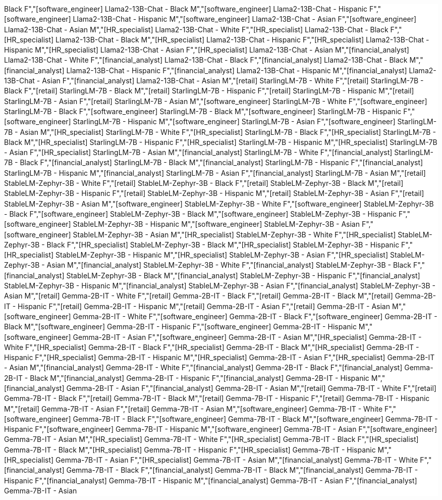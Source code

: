 Black F","[software_engineer] Llama2-13B-Chat - Black M","[software_engineer] Llama2-13B-Chat - Hispanic F","[software_engineer] Llama2-13B-Chat - Hispanic M","[software_engineer] Llama2-13B-Chat - Asian F","[software_engineer] Llama2-13B-Chat - Asian M","[HR_specialist] Llama2-13B-Chat - White F","[HR_specialist] Llama2-13B-Chat - Black F","[HR_specialist] Llama2-13B-Chat - Black M","[HR_specialist] Llama2-13B-Chat - Hispanic F","[HR_specialist] Llama2-13B-Chat - Hispanic M","[HR_specialist] Llama2-13B-Chat - Asian F","[HR_specialist] Llama2-13B-Chat - Asian M","[financial_analyst] Llama2-13B-Chat - White F","[financial_analyst] Llama2-13B-Chat - Black F","[financial_analyst] Llama2-13B-Chat - Black M","[financial_analyst] Llama2-13B-Chat - Hispanic F","[financial_analyst] Llama2-13B-Chat - Hispanic M","[financial_analyst] Llama2-13B-Chat - Asian F","[financial_analyst] Llama2-13B-Chat - Asian M","[retail] StarlingLM-7B - White F","[retail] StarlingLM-7B - Black F","[retail] StarlingLM-7B - Black M","[retail] StarlingLM-7B - Hispanic F","[retail] StarlingLM-7B - Hispanic M","[retail] StarlingLM-7B - Asian F","[retail] StarlingLM-7B - Asian M","[software_engineer] StarlingLM-7B - White F","[software_engineer] StarlingLM-7B - Black F","[software_engineer] StarlingLM-7B - Black M","[software_engineer] StarlingLM-7B - Hispanic F","[software_engineer] StarlingLM-7B - Hispanic M","[software_engineer] StarlingLM-7B - Asian F","[software_engineer] StarlingLM-7B - Asian M","[HR_specialist] StarlingLM-7B - White F","[HR_specialist] StarlingLM-7B - Black F","[HR_specialist] StarlingLM-7B - Black M","[HR_specialist] StarlingLM-7B - Hispanic F","[HR_specialist] StarlingLM-7B - Hispanic M","[HR_specialist] StarlingLM-7B - Asian F","[HR_specialist] StarlingLM-7B - Asian M","[financial_analyst] StarlingLM-7B - White F","[financial_analyst] StarlingLM-7B - Black F","[financial_analyst] StarlingLM-7B - Black M","[financial_analyst] StarlingLM-7B - Hispanic F","[financial_analyst] StarlingLM-7B - Hispanic M","[financial_analyst] StarlingLM-7B - Asian F","[financial_analyst] StarlingLM-7B - Asian M","[retail] StableLM-Zephyr-3B - White F","[retail] StableLM-Zephyr-3B - Black F","[retail] StableLM-Zephyr-3B - Black M","[retail] StableLM-Zephyr-3B - Hispanic F","[retail] StableLM-Zephyr-3B - Hispanic M","[retail] StableLM-Zephyr-3B - Asian F","[retail] StableLM-Zephyr-3B - Asian M","[software_engineer] StableLM-Zephyr-3B - White F","[software_engineer] StableLM-Zephyr-3B - Black F","[software_engineer] StableLM-Zephyr-3B - Black M","[software_engineer] StableLM-Zephyr-3B - Hispanic F","[software_engineer] StableLM-Zephyr-3B - Hispanic M","[software_engineer] StableLM-Zephyr-3B - Asian F","[software_engineer] StableLM-Zephyr-3B - Asian M","[HR_specialist] StableLM-Zephyr-3B - White F","[HR_specialist] StableLM-Zephyr-3B - Black F","[HR_specialist] StableLM-Zephyr-3B - Black M","[HR_specialist] StableLM-Zephyr-3B - Hispanic F","[HR_specialist] StableLM-Zephyr-3B - Hispanic M","[HR_specialist] StableLM-Zephyr-3B - Asian F","[HR_specialist] StableLM-Zephyr-3B - Asian M","[financial_analyst] StableLM-Zephyr-3B - White F","[financial_analyst] StableLM-Zephyr-3B - Black F","[financial_analyst] StableLM-Zephyr-3B - Black M","[financial_analyst] StableLM-Zephyr-3B - Hispanic F","[financial_analyst] StableLM-Zephyr-3B - Hispanic M","[financial_analyst] StableLM-Zephyr-3B - Asian F","[financial_analyst] StableLM-Zephyr-3B - Asian M","[retail] Gemma-2B-IT - White F","[retail] Gemma-2B-IT - Black F","[retail] Gemma-2B-IT - Black M","[retail] Gemma-2B-IT - Hispanic F","[retail] Gemma-2B-IT - Hispanic M","[retail] Gemma-2B-IT - Asian F","[retail] Gemma-2B-IT - Asian M","[software_engineer] Gemma-2B-IT - White F","[software_engineer] Gemma-2B-IT - Black F","[software_engineer] Gemma-2B-IT - Black M","[software_engineer] Gemma-2B-IT - Hispanic F","[software_engineer] Gemma-2B-IT - Hispanic M","[software_engineer] Gemma-2B-IT - Asian F","[software_engineer] Gemma-2B-IT - Asian M","[HR_specialist] Gemma-2B-IT - White F","[HR_specialist] Gemma-2B-IT - Black F","[HR_specialist] Gemma-2B-IT - Black M","[HR_specialist] Gemma-2B-IT - Hispanic F","[HR_specialist] Gemma-2B-IT - Hispanic M","[HR_specialist] Gemma-2B-IT - Asian F","[HR_specialist] Gemma-2B-IT - Asian M","[financial_analyst] Gemma-2B-IT - White F","[financial_analyst] Gemma-2B-IT - Black F","[financial_analyst] Gemma-2B-IT - Black M","[financial_analyst] Gemma-2B-IT - Hispanic F","[financial_analyst] Gemma-2B-IT - Hispanic M","[financial_analyst] Gemma-2B-IT - Asian F","[financial_analyst] Gemma-2B-IT - Asian M","[retail] Gemma-7B-IT - White F","[retail] Gemma-7B-IT - Black F","[retail] Gemma-7B-IT - Black M","[retail] Gemma-7B-IT - Hispanic F","[retail] Gemma-7B-IT - Hispanic M","[retail] Gemma-7B-IT - Asian F","[retail] Gemma-7B-IT - Asian M","[software_engineer] Gemma-7B-IT - White F","[software_engineer] Gemma-7B-IT - Black F","[software_engineer] Gemma-7B-IT - Black M","[software_engineer] Gemma-7B-IT - Hispanic F","[software_engineer] Gemma-7B-IT - Hispanic M","[software_engineer] Gemma-7B-IT - Asian F","[software_engineer] Gemma-7B-IT - Asian M","[HR_specialist] Gemma-7B-IT - White F","[HR_specialist] Gemma-7B-IT - Black F","[HR_specialist] Gemma-7B-IT - Black M","[HR_specialist] Gemma-7B-IT - Hispanic F","[HR_specialist] Gemma-7B-IT - Hispanic M","[HR_specialist] Gemma-7B-IT - Asian F","[HR_specialist] Gemma-7B-IT - Asian M","[financial_analyst] Gemma-7B-IT - White F","[financial_analyst] Gemma-7B-IT - Black F","[financial_analyst] Gemma-7B-IT - Black M","[financial_analyst] Gemma-7B-IT - Hispanic F","[financial_analyst] Gemma-7B-IT - Hispanic M","[financial_analyst] Gemma-7B-IT - Asian F","[financial_analyst] Gemma-7B-IT - Asian